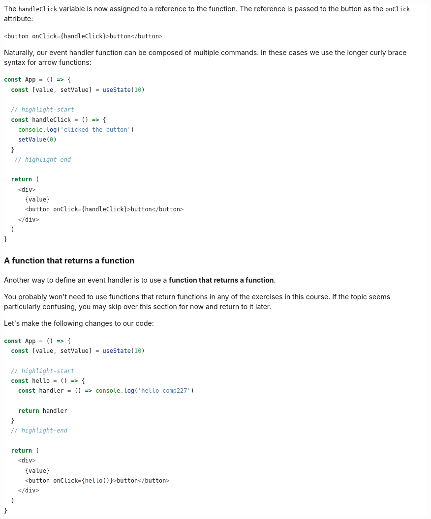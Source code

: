 The `handleClick` variable is now assigned to a reference to the function.
The reference is passed to the button as the `onClick` attribute:

```js
<button onClick={handleClick}>button</button>
```

Naturally, our event handler function can be composed of multiple commands.
In these cases we use the longer curly brace syntax for arrow functions:

```js
const App = () => {
  const [value, setValue] = useState(10)

  // highlight-start
  const handleClick = () => {
    console.log('clicked the button')
    setValue(0)
  }
   // highlight-end

  return (
    <div>
      {value}
      <button onClick={handleClick}>button</button>
    </div>
  )
}
```

### A function that returns a function

Another way to define an event handler is to use a **function that returns a function**.

You probably won't need to use functions that return functions in any of the exercises in this course.
If the topic seems particularly confusing, you may skip over this section for now and return to it later.

Let's make the following changes to our code:

```js
const App = () => {
  const [value, setValue] = useState(10)

  // highlight-start
  const hello = () => {
    const handler = () => console.log('hello comp227')

    return handler
  }
  // highlight-end

  return (
    <div>
      {value}
      <button onClick={hello()}>button</button>
    </div>
  )
}
```
